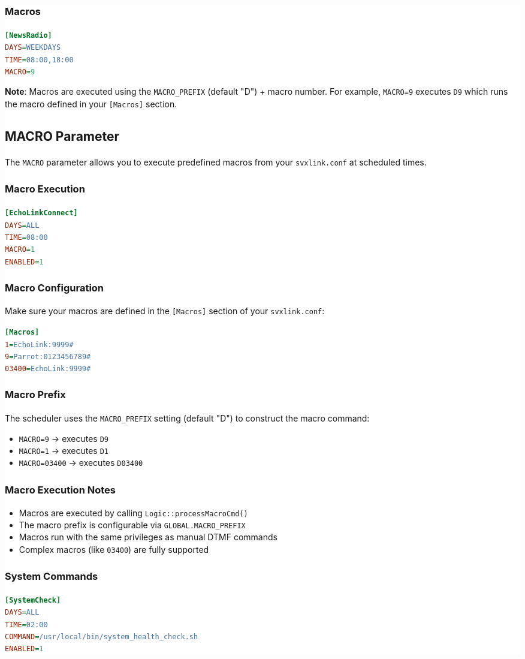 ### Macros
```ini
[NewsRadio]
DAYS=WEEKDAYS
TIME=08:00,18:00
MACRO=9
```

**Note**: Macros are executed using the `MACRO_PREFIX` (default "D") + macro number. For example, `MACRO=9` executes `D9` which runs the macro defined in your `[Macros]` section.

## MACRO Parameter

The `MACRO` parameter allows you to execute predefined macros from your `svxlink.conf` at scheduled times.

### Macro Execution
```ini
[EchoLinkConnect]
DAYS=ALL
TIME=08:00
MACRO=1
ENABLED=1
```

### Macro Configuration
Make sure your macros are defined in the `[Macros]` section of your `svxlink.conf`:
```ini
[Macros]
1=EchoLink:9999#
9=Parrot:0123456789#
03400=EchoLink:9999#
```

### Macro Prefix
The scheduler uses the `MACRO_PREFIX` setting (default "D") to construct the macro command:
- `MACRO=9` → executes `D9`
- `MACRO=1` → executes `D1`
- `MACRO=03400` → executes `D03400`

### Macro Execution Notes
- Macros are executed by calling `Logic::processMacroCmd()`
- The macro prefix is configurable via `GLOBAL.MACRO_PREFIX`
- Macros run with the same privileges as manual DTMF commands
- Complex macros (like `03400`) are fully supported

### System Commands
```ini
[SystemCheck]
DAYS=ALL
TIME=02:00
COMMAND=/usr/local/bin/system_health_check.sh
ENABLED=1
```
